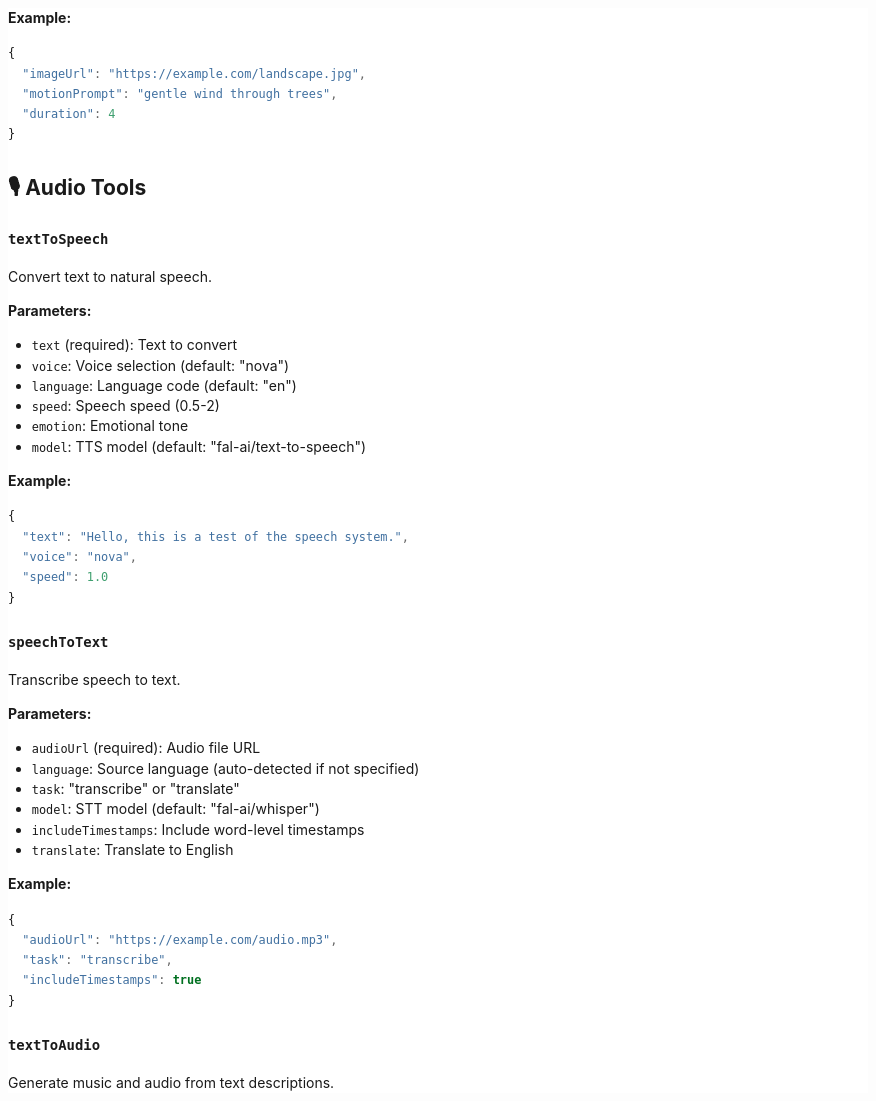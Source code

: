 **Example:**
```javascript
{
  "imageUrl": "https://example.com/landscape.jpg",
  "motionPrompt": "gentle wind through trees",
  "duration": 4
}
```

## 🎙️ Audio Tools

### `textToSpeech`
Convert text to natural speech.

**Parameters:**
- `text` (required): Text to convert
- `voice`: Voice selection (default: "nova")
- `language`: Language code (default: "en")
- `speed`: Speech speed (0.5-2)
- `emotion`: Emotional tone
- `model`: TTS model (default: "fal-ai/text-to-speech")

**Example:**
```javascript
{
  "text": "Hello, this is a test of the speech system.",
  "voice": "nova",
  "speed": 1.0
}
```

### `speechToText`
Transcribe speech to text.

**Parameters:**
- `audioUrl` (required): Audio file URL
- `language`: Source language (auto-detected if not specified)
- `task`: "transcribe" or "translate"
- `model`: STT model (default: "fal-ai/whisper")
- `includeTimestamps`: Include word-level timestamps
- `translate`: Translate to English

**Example:**
```javascript
{
  "audioUrl": "https://example.com/audio.mp3",
  "task": "transcribe",
  "includeTimestamps": true
}
```

### `textToAudio`
Generate music and audio from text descriptions.
